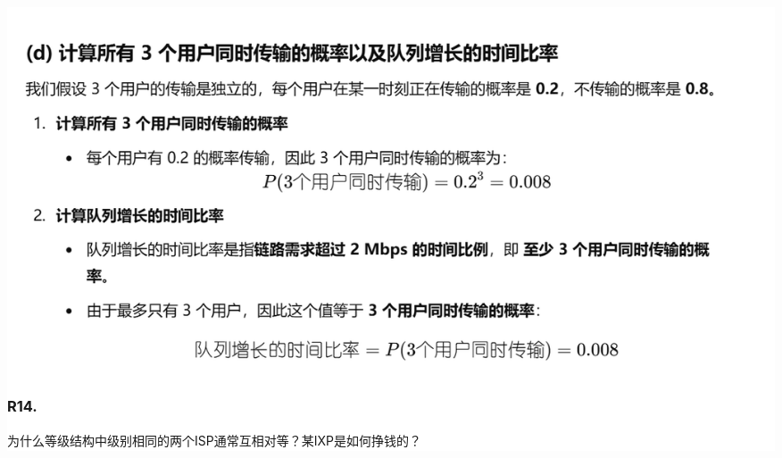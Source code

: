 ![image-20250316184918648](./assets/image-20250316184918648.png)



### R14.

为什么等级结构中级别相同的两个ISP通常互相对等？某IXP是如何挣钱的？
